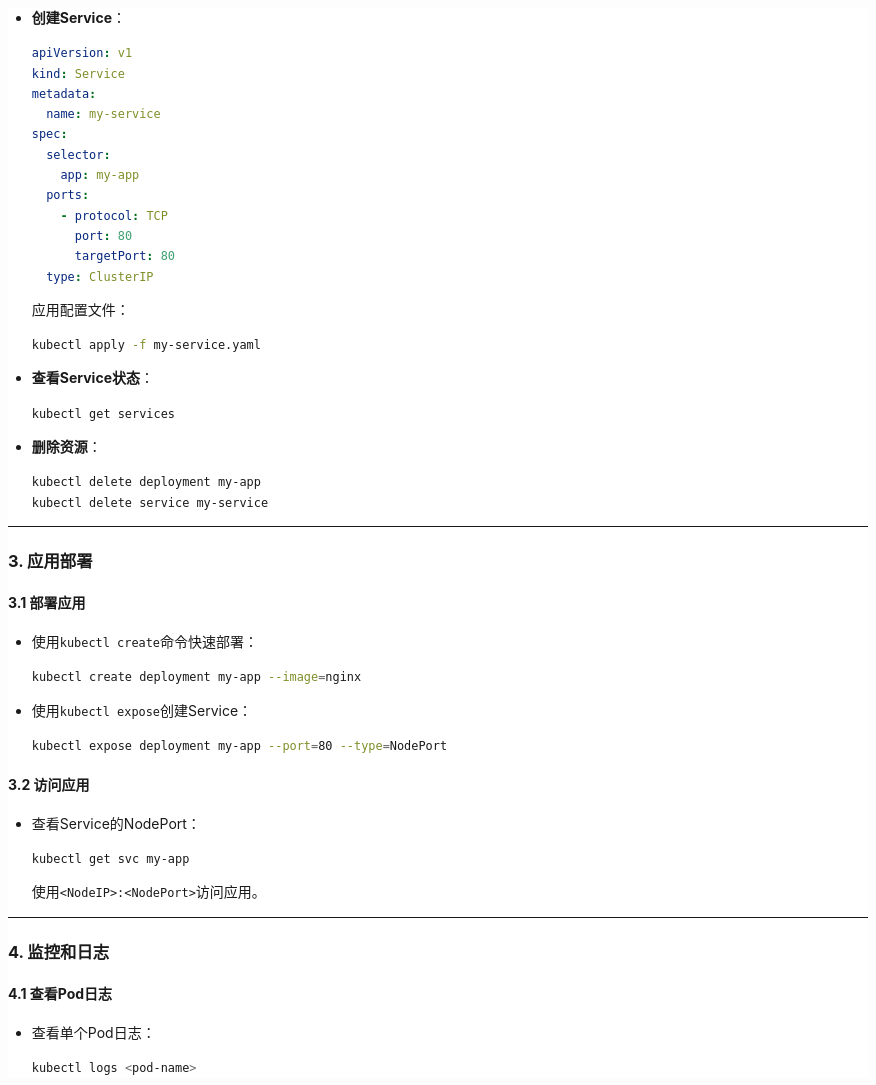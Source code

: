 - **创建Service**：
  ```yaml
  apiVersion: v1
  kind: Service
  metadata:
    name: my-service
  spec:
    selector:
      app: my-app
    ports:
      - protocol: TCP
        port: 80
        targetPort: 80
    type: ClusterIP
  ```
  应用配置文件：
  ```bash
  kubectl apply -f my-service.yaml
  ```

- **查看Service状态**：
  ```bash
  kubectl get services
  ```

- **删除资源**：
  ```bash
  kubectl delete deployment my-app
  kubectl delete service my-service
  ```

---

### 3. **应用部署**
#### 3.1 部署应用
- 使用`kubectl create`命令快速部署：
  ```bash
  kubectl create deployment my-app --image=nginx
  ```

- 使用`kubectl expose`创建Service：
  ```bash
  kubectl expose deployment my-app --port=80 --type=NodePort
  ```

#### 3.2 访问应用
- 查看Service的NodePort：
  ```bash
  kubectl get svc my-app
  ```
  使用`<NodeIP>:<NodePort>`访问应用。

---

### 4. **监控和日志**
#### 4.1 查看Pod日志
- 查看单个Pod日志：
  ```bash
  kubectl logs <pod-name>
  ```
